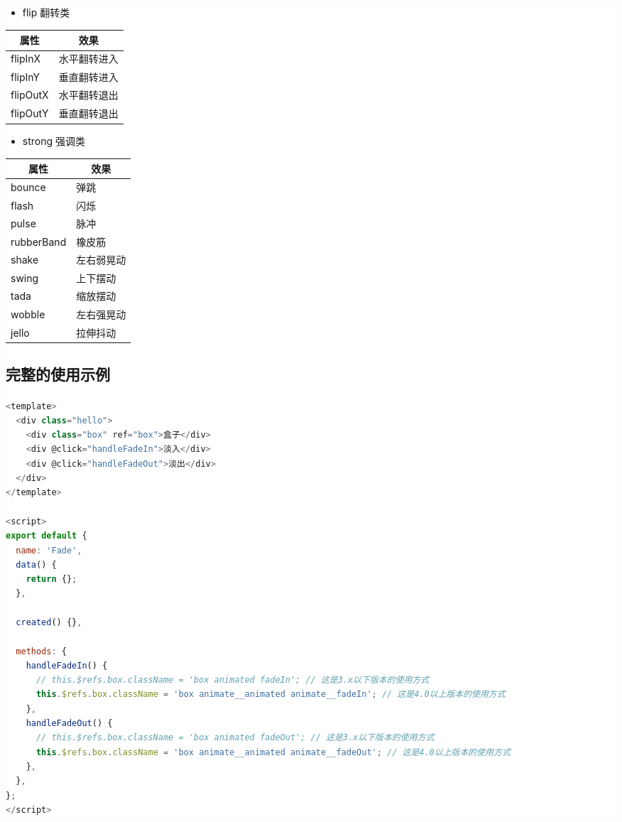 - flip 翻转类

| 属性     | 效果         |
| -------- | ------------ |
| flipInX  | 水平翻转进入 |
| flipInY  | 垂直翻转进入 |
| flipOutX | 水平翻转退出 |
| flipOutY | 垂直翻转退出 |

- strong 强调类

| 属性       | 效果       |
| ---------- | ---------- |
| bounce     | 弹跳       |
| flash      | 闪烁       |
| pulse      | 脉冲       |
| rubberBand | 橡皮筋     |
| shake      | 左右弱晃动 |
| swing      | 上下摆动   |
| tada       | 缩放摆动   |
| wobble     | 左右强晃动 |
| jello      | 拉伸抖动   |

## 完整的使用示例

```javascript
<template>
  <div class="hello">
    <div class="box" ref="box">盒子</div>
    <div @click="handleFadeIn">淡入</div>
    <div @click="handleFadeOut">淡出</div>
  </div>
</template>

<script>
export default {
  name: 'Fade',
  data() {
    return {};
  },

  created() {},

  methods: {
    handleFadeIn() {
      // this.$refs.box.className = 'box animated fadeIn'; // 这是3.x以下版本的使用方式
      this.$refs.box.className = 'box animate__animated animate__fadeIn'; // 这是4.0以上版本的使用方式
    },
    handleFadeOut() {
      // this.$refs.box.className = 'box animated fadeOut'; // 这是3.x以下版本的使用方式
      this.$refs.box.className = 'box animate__animated animate__fadeOut'; // 这是4.0以上版本的使用方式
    },
  },
};
</script>

```